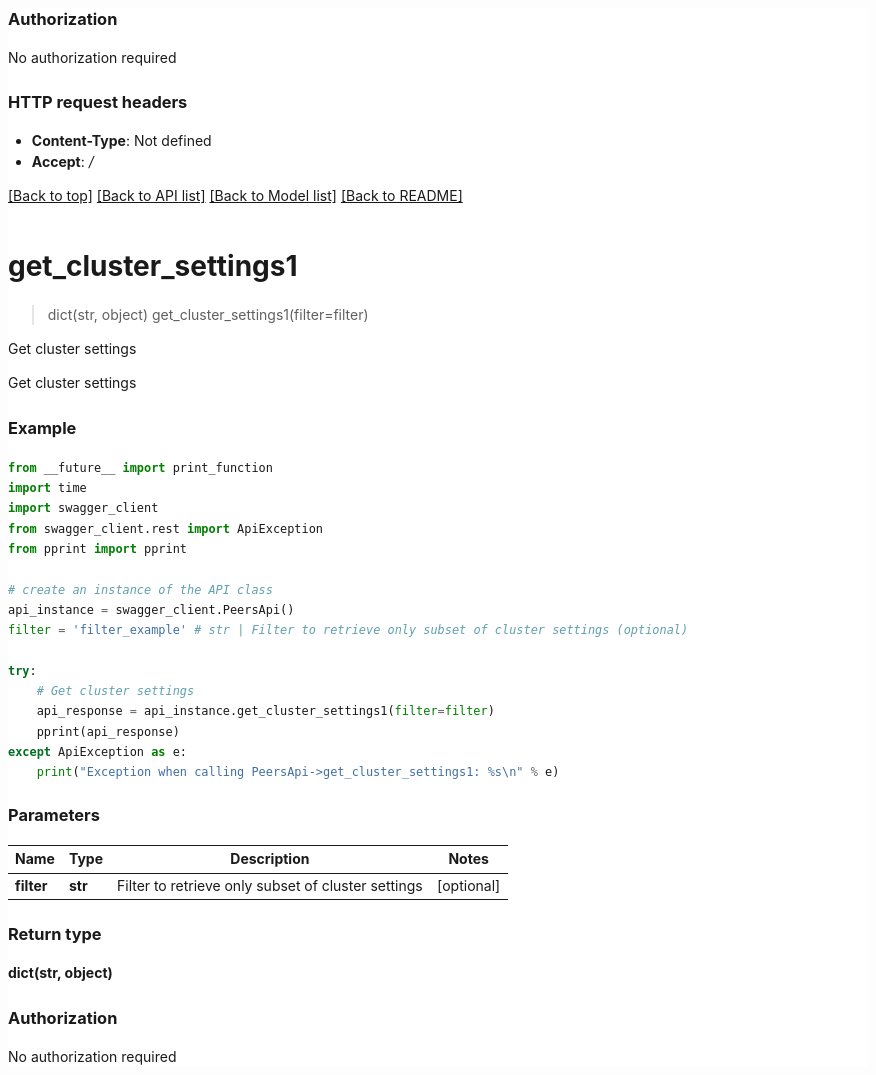 ### Authorization

No authorization required

### HTTP request headers

 - **Content-Type**: Not defined
 - **Accept**: */*

[[Back to top]](#) [[Back to API list]](../README.md#documentation-for-api-endpoints) [[Back to Model list]](../README.md#documentation-for-models) [[Back to README]](../README.md)

# **get_cluster_settings1**
> dict(str, object) get_cluster_settings1(filter=filter)

Get cluster settings

Get cluster settings

### Example
```python
from __future__ import print_function
import time
import swagger_client
from swagger_client.rest import ApiException
from pprint import pprint

# create an instance of the API class
api_instance = swagger_client.PeersApi()
filter = 'filter_example' # str | Filter to retrieve only subset of cluster settings (optional)

try:
    # Get cluster settings
    api_response = api_instance.get_cluster_settings1(filter=filter)
    pprint(api_response)
except ApiException as e:
    print("Exception when calling PeersApi->get_cluster_settings1: %s\n" % e)
```

### Parameters

Name | Type | Description  | Notes
------------- | ------------- | ------------- | -------------
 **filter** | **str**| Filter to retrieve only subset of cluster settings | [optional] 

### Return type

**dict(str, object)**

### Authorization

No authorization required
